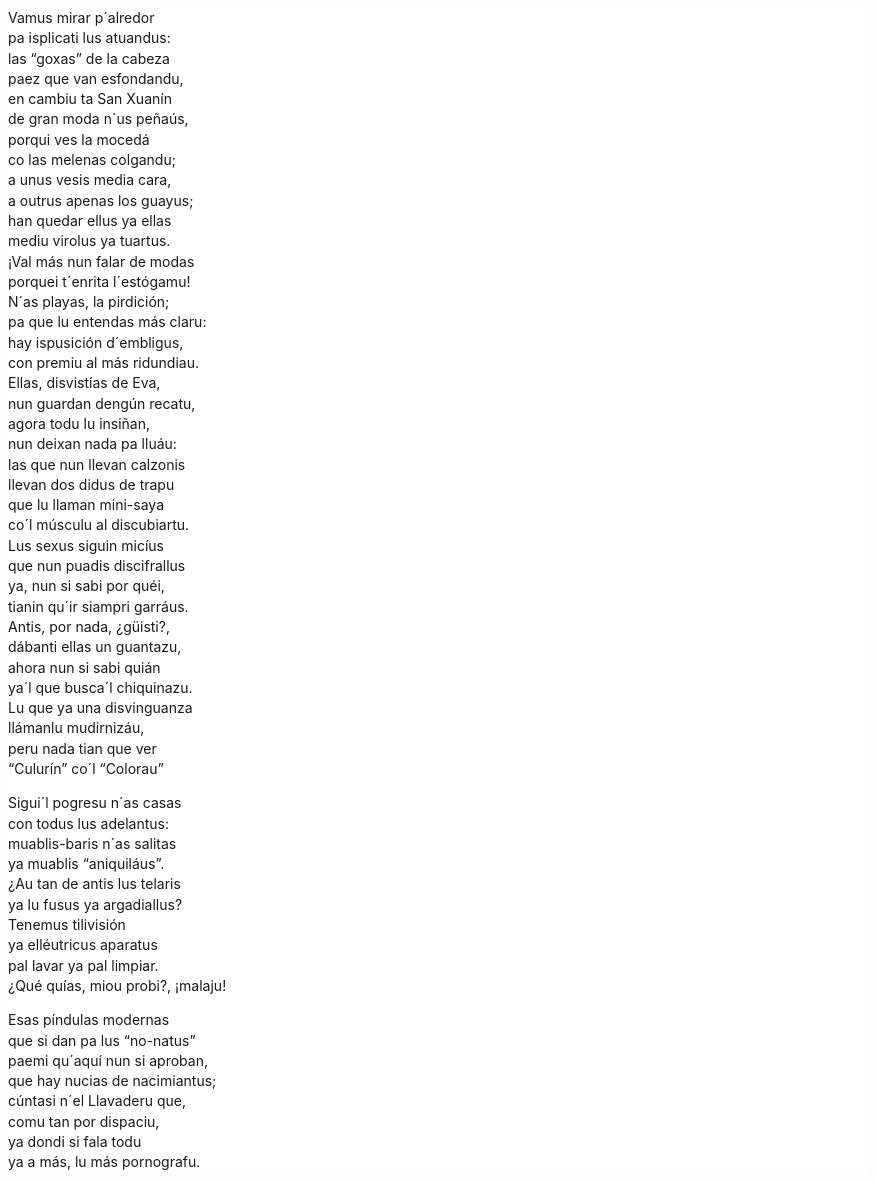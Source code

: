 Vamus mirar p´alredor\
pa isplicati lus atuandus:\
las “goxas” de la cabeza\
paez que van esfondandu,\
en cambiu ta San Xuanín\
de gran moda n´us peñaús,\
porqui ves la mocedá\
co las melenas colgandu;\
a unus vesis media cara,\
a outrus apenas los guayus;\
han quedar ellus ya ellas\
mediu virolus ya tuartus.\
¡Val más nun falar de modas\
porquei  t´enrita l´estógamu!\
N´as playas, la pirdición;\
pa que lu entendas más claru:\
hay ispusición d´embligus,\
con premiu al más ridundiau.\
Ellas, disvistías de Eva,\
nun guardan dengún recatu,\
agora todu lu insiñan,\
nun deixan nada pa lluáu:\
las que nun llevan calzonis\
llevan dos didus de trapu\
que lu llaman mini-saya\
co´l músculu al discubiartu.\
Lus sexus siguin micíus\
que nun puadis discifrallus\
ya, nun si sabi por quéi,\
tianin qu´ir siampri garráus.\
Antis, por nada, ¿güisti?,\
dábanti ellas un guantazu,\
ahora nun si sabi quián\
ya´l que busca´l chiquinazu.\
Lu que ya una disvinguanza\
llámanlu mudirnizáu,\
peru nada tian que ver\
“Culurín” co´l “Colorau”

Sigui´l pogresu n´as casas\
con todus lus adelantus:\
muablis-baris n´as salitas\
ya muablis “aniquiláus”.\
¿Au tan de antis lus telaris\
ya lu fusus ya argadiallus?\
Tenemus tilivisión\
ya elléutricus aparatus\
pal lavar ya pal limpiar.\
¿Qué quías, miou probi?, ¡malaju!

Esas píndulas modernas\
que si dan pa lus “no-natus”\
paemi qu´aquí nun si aproban,\
que hay nucias de nacimiantus;\
cúntasi n´el Llavaderu que,\
comu tan por dispaciu,\
ya dondi si fala todu\
ya a más, lu más pornografu.
